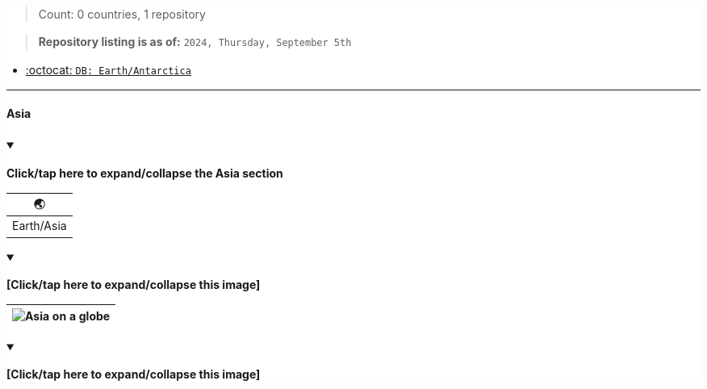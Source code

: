 </details> 

> Count: 0 countries, 1 repository

> **Repository listing is as of:** `2024, Thursday, September 5th`

- [:octocat: `DB: Earth/Antarctica`](https://github.com/seanpm2001/Seanpm2001_WorldDB_DB_Earth_Antarctica/)

</details> 

---

#### Asia

<details open><summary><p lang="en"><b>Click/tap here to expand/collapse the Asia section</b></p></summary>

| 🌏️ |
|---|
| Earth/Asia |

<details open><summary><p lang="en"><b>[Click/tap here to expand/collapse this image]</b></p></summary>

| <img src="/Graphics/Maps/Earth/Asia/Asia_(orthographic_projection)_without_New_Guinea.svg" alt="Asia on a globe" title="Asia on a globe" width="541" height="541"> |
|---|

</details> 

<details open><summary><p lang="en"><b>[Click/tap here to expand/collapse this image]</b></p></summary>
